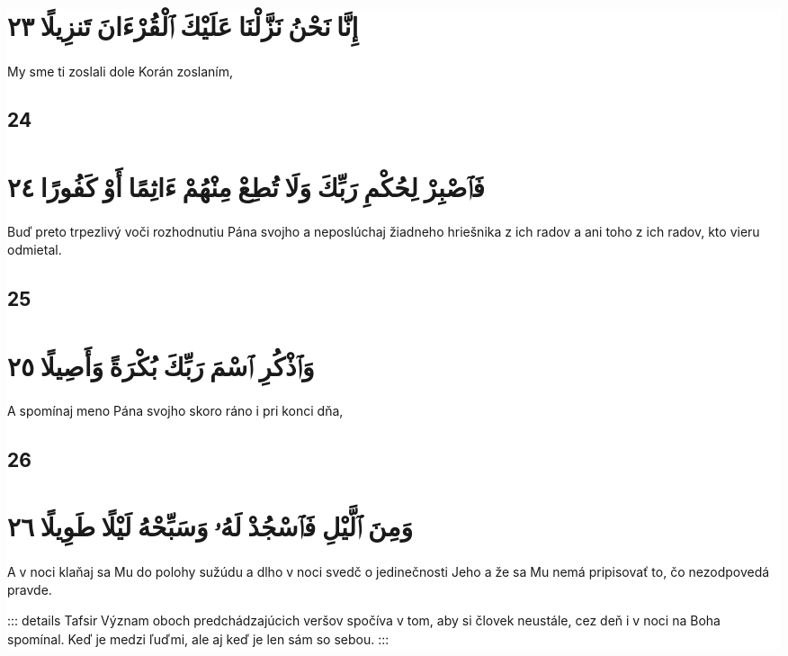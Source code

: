 <h1 class="verse-arabic">إِنَّا نَحْنُ نَزَّلْنَا عَلَيْكَ ٱلْقُرْءَانَ تَنزِيلًا ٢٣</h1>
</div>

<p>My sme ti zoslali dole Korán zoslaním,</p>
</div>

<div class="break"></div>

## 24


<Badge type="info" text="76:24" class="badge" />
<div>
<div class="main-verse" >

<h1 class="verse-arabic">فَٱصْبِرْ لِحُكْمِ رَبِّكَ وَلَا تُطِعْ مِنْهُمْ ءَاثِمًا أَوْ كَفُورًا ٢٤</h1>
</div>

<p>Buď preto trpezlivý voči rozhodnutiu Pána svojho a neposlúchaj žiadneho hriešnika z ich radov a ani toho z ich radov, kto vieru odmietal.</p>
</div>

<div class="break"></div>

## 25


<Badge type="info" text="76:25" class="badge" />
<div>
<div class="main-verse" >

<h1 class="verse-arabic">وَٱذْكُرِ ٱسْمَ رَبِّكَ بُكْرَةً وَأَصِيلًا ٢٥</h1>
</div>

<p>A spomínaj meno Pána svojho skoro ráno i pri konci dňa,</p>
</div>
<div class="break"></div>

## 26


<Badge type="info" text="76:26" class="badge" />
<div>
<div class="main-verse" >

<h1 class="verse-arabic">وَمِنَ ٱلَّيْلِ فَٱسْجُدْ لَهُۥ وَسَبِّحْهُ لَيْلًا طَوِيلًا ٢٦</h1>
</div>

<p>A v noci klaňaj sa Mu do polohy sužúdu a dlho v noci svedč o jedinečnosti Jeho a že sa Mu nemá pripisovať to, čo nezodpovedá pravde.</p>
</div>


::: details Tafsir
Význam oboch predchádzajúcich veršov spočíva v tom, aby si človek neustále, cez deň i v noci na Boha spomínal. Keď je medzi ľuďmi, ale aj keď je len sám so sebou.
:::
